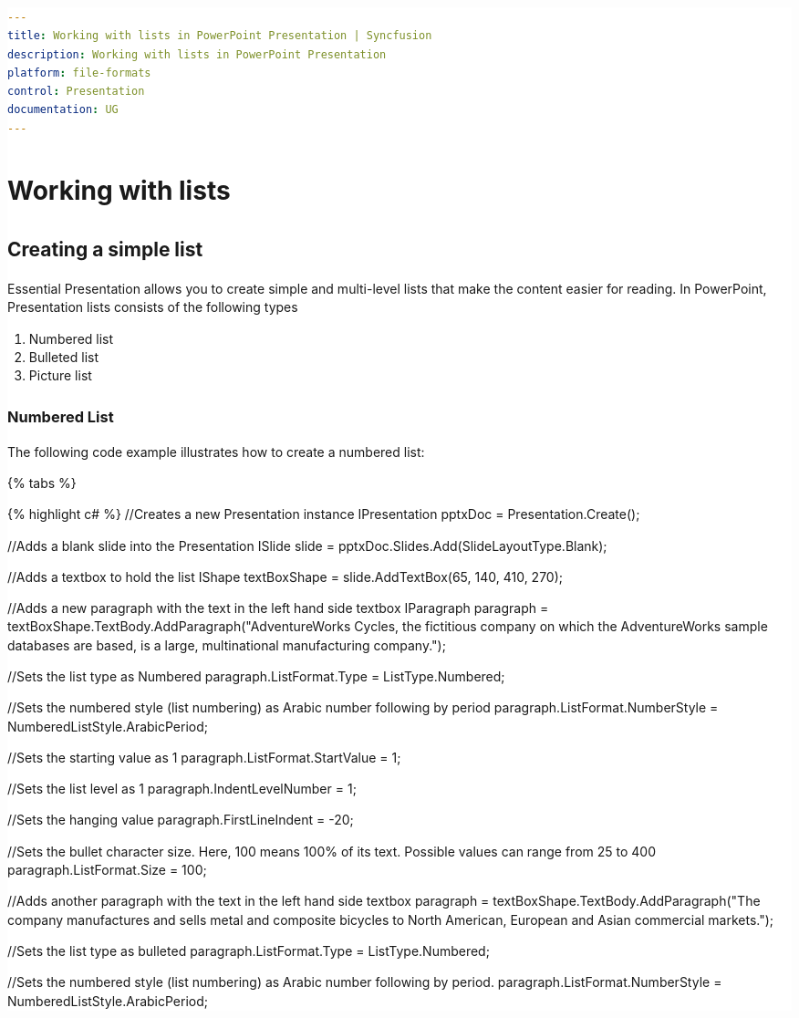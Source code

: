 ```yaml
---
title: Working with lists in PowerPoint Presentation | Syncfusion
description: Working with lists in PowerPoint Presentation
platform: file-formats
control: Presentation
documentation: UG
---
```

# Working with lists

## Creating a simple list

Essential Presentation allows you to create simple and multi-level lists that make the content easier for reading. In PowerPoint, Presentation lists consists of the following types 

1. Numbered list
2. Bulleted list
3. Picture list 

### Numbered List

The following code example illustrates how to create a numbered list:

{% tabs %}

{% highlight c# %}
//Creates a new Presentation instance
IPresentation pptxDoc = Presentation.Create();

//Adds a blank slide into the Presentation
ISlide slide = pptxDoc.Slides.Add(SlideLayoutType.Blank);

//Adds a textbox to hold the list
IShape textBoxShape = slide.AddTextBox(65, 140, 410, 270);

//Adds a new paragraph with the text in the left hand side textbox
IParagraph paragraph = textBoxShape.TextBody.AddParagraph("AdventureWorks Cycles, the fictitious company on which the AdventureWorks sample databases are based, is a large, multinational manufacturing company.");

//Sets the list type as Numbered
paragraph.ListFormat.Type = ListType.Numbered;

//Sets the numbered style (list numbering) as Arabic number following by period
paragraph.ListFormat.NumberStyle = NumberedListStyle.ArabicPeriod;

//Sets the starting value as 1
paragraph.ListFormat.StartValue = 1;

//Sets the list level as 1
paragraph.IndentLevelNumber = 1;   

//Sets the hanging value
paragraph.FirstLineIndent = -20;         

//Sets the bullet character size. Here, 100 means 100% of its text. Possible values can range from 25 to 400
paragraph.ListFormat.Size = 100;           

//Adds another paragraph with the text in the left hand side textbox
paragraph = textBoxShape.TextBody.AddParagraph("The company manufactures and sells metal and composite bicycles to North American, European and Asian commercial markets.");

//Sets the list type as bulleted
paragraph.ListFormat.Type = ListType.Numbered;

//Sets the numbered style (list numbering) as Arabic number following by period.
paragraph.ListFormat.NumberStyle = NumberedListStyle.ArabicPeriod;